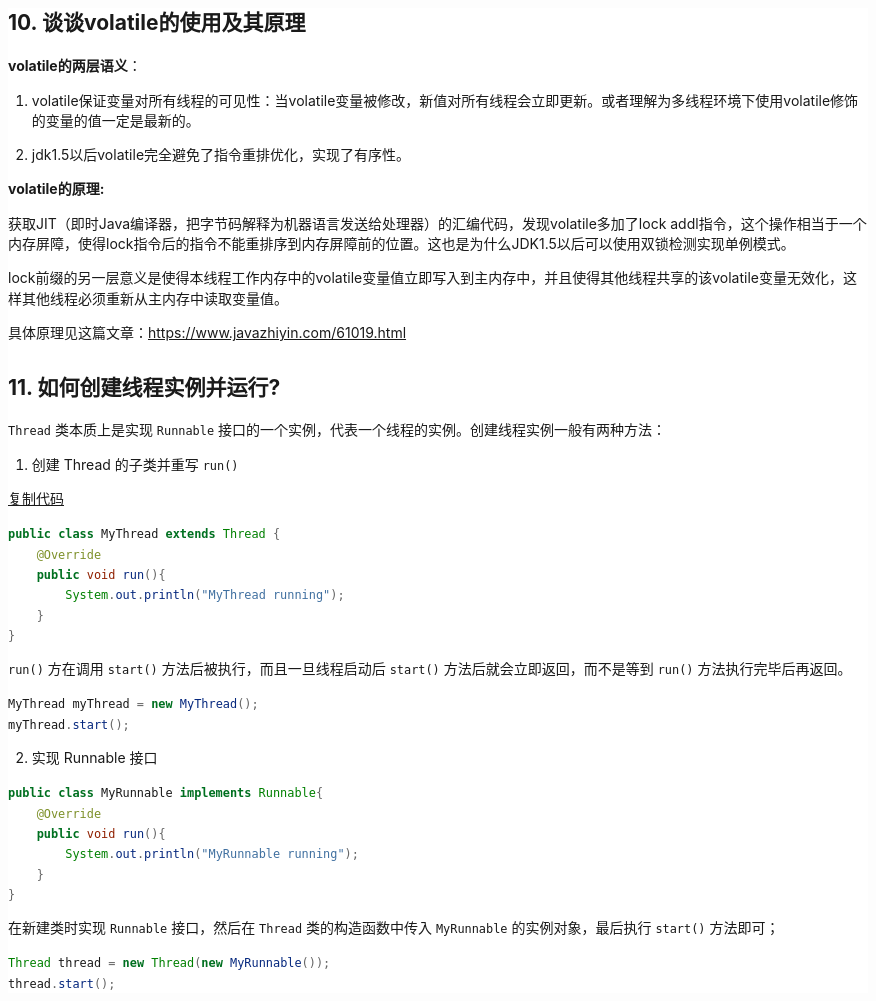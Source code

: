 ## 10. 谈谈volatile的使用及其原理

**volatile的两层语义**：

1. volatile保证变量对所有线程的可见性：当volatile变量被修改，新值对所有线程会立即更新。或者理解为多线程环境下使用volatile修饰的变量的值一定是最新的。

2. jdk1.5以后volatile完全避免了指令重排优化，实现了有序性。

**volatile的原理:**

获取JIT（即时Java编译器，把字节码解释为机器语言发送给处理器）的汇编代码，发现volatile多加了lock addl指令，这个操作相当于一个内存屏障，使得lock指令后的指令不能重排序到内存屏障前的位置。这也是为什么JDK1.5以后可以使用双锁检测实现单例模式。

lock前缀的另一层意义是使得本线程工作内存中的volatile变量值立即写入到主内存中，并且使得其他线程共享的该volatile变量无效化，这样其他线程必须重新从主内存中读取变量值。

具体原理见这篇文章：https://www.javazhiyin.com/61019.html

## 11. 如何创建线程实例并运行?

`Thread` 类本质上是实现 `Runnable` 接口的一个实例，代表一个线程的实例。创建线程实例一般有两种方法：

  1. 创建 Thread 的子类并重写 `run()`

[复制代码](#)

```java
public class MyThread extends Thread {
    @Override
    public void run(){
        System.out.println("MyThread running");
    }
}
```

`run()` 方在调用 `start()` 方法后被执行，而且一旦线程启动后 `start()` 方法后就会立即返回，而不是等到 `run()` 方法执行完毕后再返回。

```java
MyThread myThread = new MyThread();
myThread.start();
```

2. 实现 Runnable 接口

```java
public class MyRunnable implements Runnable{
    @Override
    public void run(){
        System.out.println("MyRunnable running");
    }
}
```

在新建类时实现 `Runnable` 接口，然后在 `Thread` 类的构造函数中传入 `MyRunnable` 的实例对象，最后执行 `start()` 方法即可；

```java
Thread thread = new Thread(new MyRunnable());
thread.start();
```
